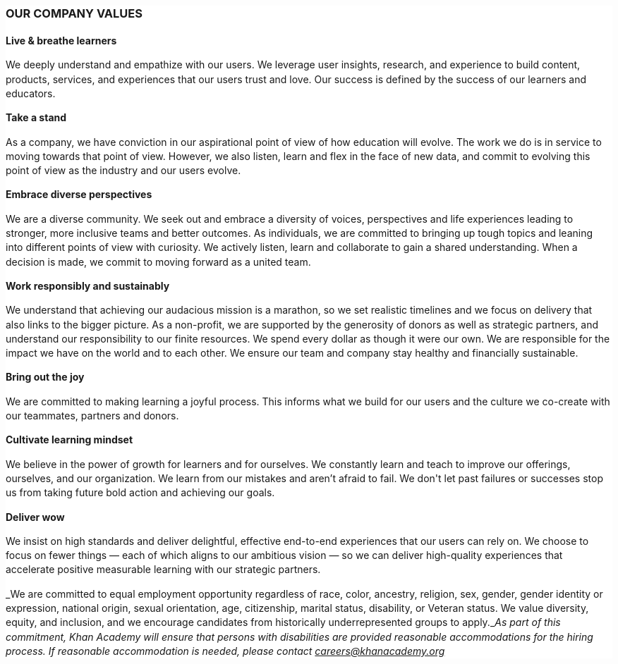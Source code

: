 ### **OUR COMPANY VALUES**

**Live & breathe learners**

We deeply understand and empathize with our users. We leverage user insights, research, and experience to build content, products, services, and experiences that our users trust and love. Our success is defined by the success of our learners and educators.

**Take a stand**

As a company, we have conviction in our aspirational point of view of how education will evolve. The work we do is in service to moving towards that point of view. However, we also listen, learn and flex in the face of new data, and commit to evolving this point of view as the industry and our users evolve.

**Embrace diverse perspectives**

We are a diverse community. We seek out and embrace a diversity of voices, perspectives and life experiences leading to stronger, more inclusive teams and better outcomes. As individuals, we are committed to bringing up tough topics and leaning into different points of view with curiosity. We actively listen, learn and collaborate to gain a shared understanding. When a decision is made, we commit to moving forward as a united team.

**Work responsibly and sustainably**

We understand that achieving our audacious mission is a marathon, so we set realistic timelines and we focus on delivery that also links to the bigger picture. As a non-profit, we are supported by the generosity of donors as well as strategic partners, and understand our responsibility to our finite resources. We spend every dollar as though it were our own. We are responsible for the impact we have on the world and to each other. We ensure our team and company stay healthy and financially sustainable.

**Bring out the joy**

We are committed to making learning a joyful process. This informs what we build for our users and the culture we co-create with our teammates, partners and donors.

**Cultivate learning mindset**

We believe in the power of growth for learners and for ourselves. We constantly learn and teach to improve our offerings, ourselves, and our organization. We learn from our mistakes and aren’t afraid to fail. We don't let past failures or successes stop us from taking future bold action and achieving our goals.

**Deliver wow**

We insist on high standards and deliver delightful, effective end-to-end experiences that our users can rely on. We choose to focus on fewer things — each of which aligns to our ambitious vision — so we can deliver high-quality experiences that accelerate positive measurable learning with our strategic partners.

_We are committed to equal employment opportunity regardless of race, color, ancestry, religion, sex, gender, gender identity or expression, national origin, sexual orientation, age, citizenship, marital status, disability, or Veteran status. We value diversity, equity, and inclusion, and we encourage candidates from historically underrepresented groups to apply.__As part of this commitment, Khan Academy will ensure that persons with disabilities are provided reasonable accommodations for the hiring process. If reasonable accommodation is needed, please contact_ _[careers@khanacademy.org](mailto:careers@khanacademy.org)_
